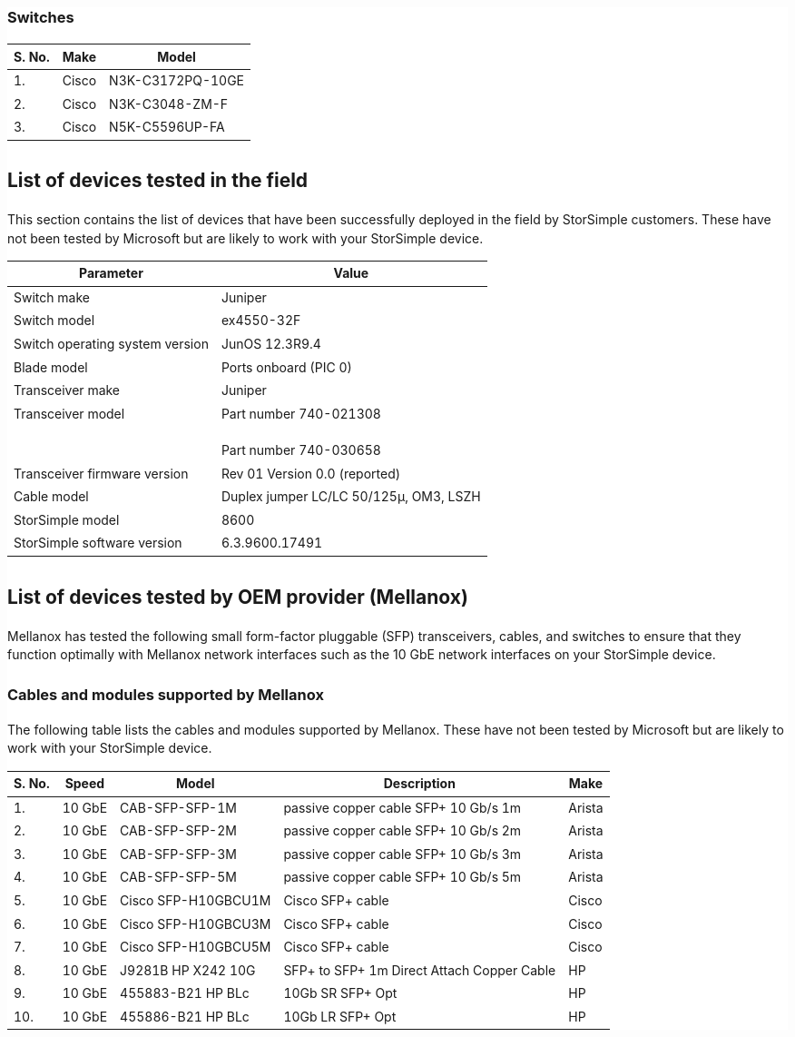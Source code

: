 ### Switches
| S. No. | Make | Model |
| --- | --- | --- |
| 1. |Cisco |N3K-C3172PQ-10GE |
| 2. |Cisco |N3K-C3048-ZM-F |
| 3. |Cisco |N5K-C5596UP-FA |

## List of devices tested in the field
This section contains the list of devices that have been successfully deployed in the field by StorSimple customers. These have not been tested by Microsoft but are likely to work with your StorSimple device.

| Parameter | Value |
| --- | --- |
| Switch   make |Juniper |
| Switch   model |ex4550-32F |
| Switch   operating system version |JunOS 12.3R9.4 |
| Blade   model |Ports onboard (PIC 0) |
| Transceiver make |Juniper |
| Transceiver   model |Part number 740-021308 <br></br> Part number 740-030658 |
| Transceiver   firmware version |Rev 01 Version 0.0 (reported) |
| Cable   model |Duplex jumper LC/LC 50/125µ,   OM3, LSZH |
| StorSimple   model |8600 |
| StorSimple   software version |6.3.9600.17491 |

## List of devices tested by OEM provider (Mellanox)
Mellanox has tested the following small form-factor pluggable (SFP) transceivers, cables, and switches to ensure that they function optimally with Mellanox network interfaces such as the 10 GbE network interfaces on your StorSimple device.

### Cables and modules supported by Mellanox
The following table lists the cables and modules supported by Mellanox. These have not been tested by Microsoft but are likely to work with your StorSimple device.

| S. No. | Speed | Model | Description | Make |
| --- | --- | --- | --- | --- |
| 1. |10 GbE |CAB-SFP-SFP-1M |passive copper cable SFP+ 10 Gb/s 1m |Arista |
| 2. |10 GbE |CAB-SFP-SFP-2M |passive copper cable SFP+ 10 Gb/s 2m |Arista |
| 3. |10 GbE |CAB-SFP-SFP-3M |passive copper cable SFP+ 10 Gb/s 3m |Arista |
| 4. |10 GbE |CAB-SFP-SFP-5M |passive copper cable SFP+ 10 Gb/s 5m |Arista |
| 5. |10 GbE |Cisco SFP-H10GBCU1M |Cisco SFP+ cable |Cisco |
| 6. |10 GbE |Cisco SFP-H10GBCU3M |Cisco SFP+ cable |Cisco |
| 7. |10 GbE |Cisco SFP-H10GBCU5M |Cisco SFP+ cable |Cisco |
| 8. |10 GbE |J9281B HP X242 10G |SFP+ to SFP+ 1m Direct Attach Copper Cable |HP |
| 9. |10 GbE |455883-B21 HP BLc |10Gb SR SFP+ Opt |HP |
| 10. |10 GbE |455886-B21 HP BLc |10Gb LR SFP+ Opt |HP |